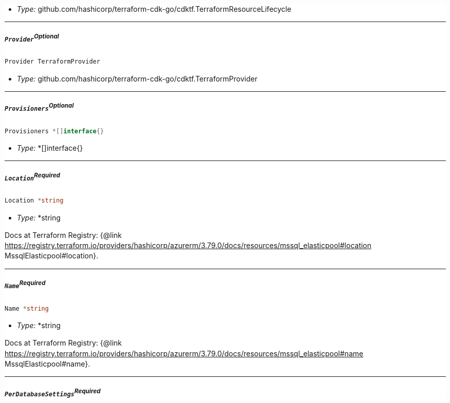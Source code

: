 - *Type:* github.com/hashicorp/terraform-cdk-go/cdktf.TerraformResourceLifecycle

---

##### `Provider`<sup>Optional</sup> <a name="Provider" id="@cdktf/provider-azurerm.mssqlElasticpool.MssqlElasticpoolConfig.property.provider"></a>

```go
Provider TerraformProvider
```

- *Type:* github.com/hashicorp/terraform-cdk-go/cdktf.TerraformProvider

---

##### `Provisioners`<sup>Optional</sup> <a name="Provisioners" id="@cdktf/provider-azurerm.mssqlElasticpool.MssqlElasticpoolConfig.property.provisioners"></a>

```go
Provisioners *[]interface{}
```

- *Type:* *[]interface{}

---

##### `Location`<sup>Required</sup> <a name="Location" id="@cdktf/provider-azurerm.mssqlElasticpool.MssqlElasticpoolConfig.property.location"></a>

```go
Location *string
```

- *Type:* *string

Docs at Terraform Registry: {@link https://registry.terraform.io/providers/hashicorp/azurerm/3.79.0/docs/resources/mssql_elasticpool#location MssqlElasticpool#location}.

---

##### `Name`<sup>Required</sup> <a name="Name" id="@cdktf/provider-azurerm.mssqlElasticpool.MssqlElasticpoolConfig.property.name"></a>

```go
Name *string
```

- *Type:* *string

Docs at Terraform Registry: {@link https://registry.terraform.io/providers/hashicorp/azurerm/3.79.0/docs/resources/mssql_elasticpool#name MssqlElasticpool#name}.

---

##### `PerDatabaseSettings`<sup>Required</sup> <a name="PerDatabaseSettings" id="@cdktf/provider-azurerm.mssqlElasticpool.MssqlElasticpoolConfig.property.perDatabaseSettings"></a>
